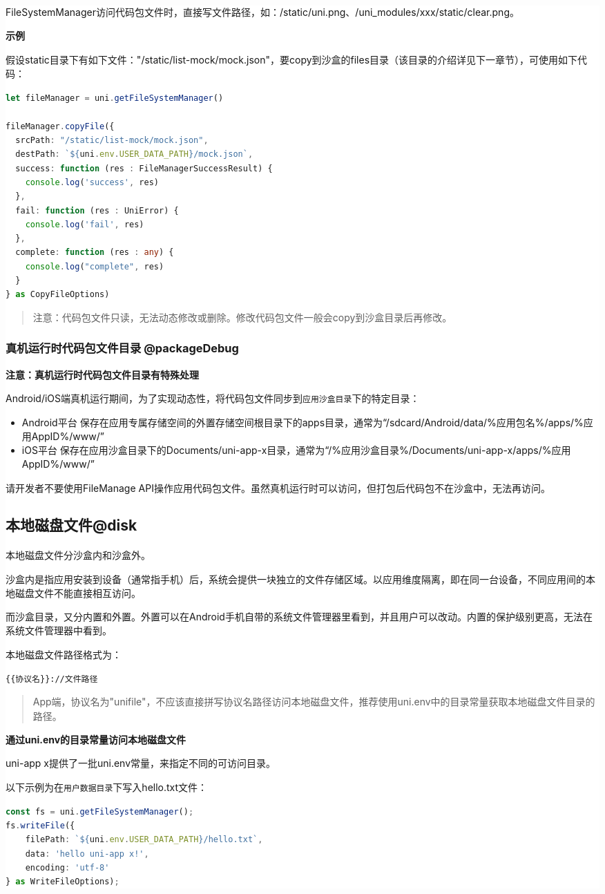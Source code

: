 FileSystemManager访问代码包文件时，直接写文件路径，如：/static/uni.png、/uni_modules/xxx/static/clear.png。

**示例**

假设static目录下有如下文件："/static/list-mock/mock.json"，要copy到沙盒的files目录（该目录的介绍详见下一章节），可使用如下代码：
```ts
let fileManager = uni.getFileSystemManager()

fileManager.copyFile({
  srcPath: "/static/list-mock/mock.json",
  destPath: `${uni.env.USER_DATA_PATH}/mock.json`,
  success: function (res : FileManagerSuccessResult) {
    console.log('success', res)
  },
  fail: function (res : UniError) {
    console.log('fail', res)
  },
  complete: function (res : any) {
    console.log("complete", res)
  }
} as CopyFileOptions)
```

> 注意：代码包文件只读，无法动态修改或删除。修改代码包文件一般会copy到沙盒目录后再修改。

### 真机运行时代码包文件目录 @packageDebug  

**注意：真机运行时代码包文件目录有特殊处理**  

Android/iOS端真机运行期间，为了实现动态性，将代码包文件同步到`应用沙盒目录`下的特定目录：
- Android平台
	保存在应用专属存储空间的外置存储空间根目录下的apps目录，通常为“/sdcard/Android/data/%应用包名%/apps/%应用AppID%/www/”
- iOS平台
	保存在应用沙盒目录下的Documents/uni-app-x目录，通常为“/%应用沙盒目录%/Documents/uni-app-x/apps/%应用AppID%/www/”

请开发者不要使用FileManage API操作应用代码包文件。虽然真机运行时可以访问，但打包后代码包不在沙盒中，无法再访问。

## 本地磁盘文件@disk
本地磁盘文件分沙盒内和沙盒外。

沙盒内是指应用安装到设备（通常指手机）后，系统会提供一块独立的文件存储区域。以应用维度隔离，即在同一台设备，不同应用间的本地磁盘文件不能直接相互访问。

而沙盒目录，又分内置和外置。外置可以在Android手机自带的系统文件管理器里看到，并且用户可以改动。内置的保护级别更高，无法在系统文件管理器中看到。

本地磁盘文件路径格式为：
```
{{协议名}}://文件路径
```
> App端，协议名为"unifile"，不应该直接拼写协议名路径访问本地磁盘文件，推荐使用uni.env中的目录常量获取本地磁盘文件目录的路径。

**通过uni.env的目录常量访问本地磁盘文件**

uni-app x提供了一批uni.env常量，来指定不同的可访问目录。

以下示例为在`用户数据目录`下写入hello.txt文件：
```ts
const fs = uni.getFileSystemManager();
fs.writeFile({
	filePath: `${uni.env.USER_DATA_PATH}/hello.txt`,
	data: 'hello uni-app x!',
	encoding: 'utf-8'
} as WriteFileOptions);
```
